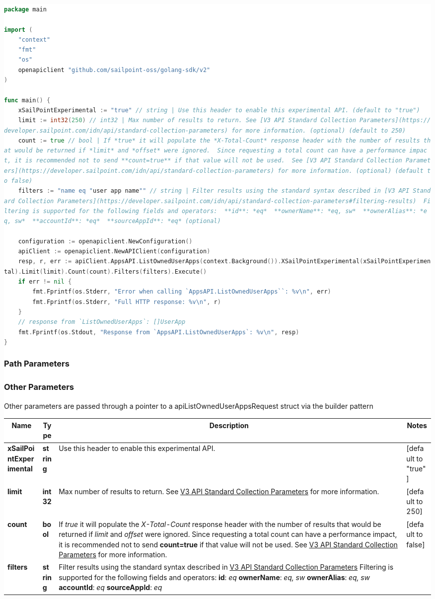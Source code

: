 ```go
package main

import (
	"context"
	"fmt"
	"os"
	openapiclient "github.com/sailpoint-oss/golang-sdk/v2"
)

func main() {
	xSailPointExperimental := "true" // string | Use this header to enable this experimental API. (default to "true")
	limit := int32(250) // int32 | Max number of results to return. See [V3 API Standard Collection Parameters](https://developer.sailpoint.com/idn/api/standard-collection-parameters) for more information. (optional) (default to 250)
	count := true // bool | If *true* it will populate the *X-Total-Count* response header with the number of results that would be returned if *limit* and *offset* were ignored.  Since requesting a total count can have a performance impact, it is recommended not to send **count=true** if that value will not be used.  See [V3 API Standard Collection Parameters](https://developer.sailpoint.com/idn/api/standard-collection-parameters) for more information. (optional) (default to false)
	filters := "name eq "user app name"" // string | Filter results using the standard syntax described in [V3 API Standard Collection Parameters](https://developer.sailpoint.com/idn/api/standard-collection-parameters#filtering-results)  Filtering is supported for the following fields and operators:  **id**: *eq*  **ownerName**: *eq, sw*  **ownerAlias**: *eq, sw*  **accountId**: *eq*  **sourceAppId**: *eq* (optional)

	configuration := openapiclient.NewConfiguration()
	apiClient := openapiclient.NewAPIClient(configuration)
	resp, r, err := apiClient.AppsAPI.ListOwnedUserApps(context.Background()).XSailPointExperimental(xSailPointExperimental).Limit(limit).Count(count).Filters(filters).Execute()
	if err != nil {
		fmt.Fprintf(os.Stderr, "Error when calling `AppsAPI.ListOwnedUserApps``: %v\n", err)
		fmt.Fprintf(os.Stderr, "Full HTTP response: %v\n", r)
	}
	// response from `ListOwnedUserApps`: []UserApp
	fmt.Fprintf(os.Stdout, "Response from `AppsAPI.ListOwnedUserApps`: %v\n", resp)
}
```

### Path Parameters



### Other Parameters

Other parameters are passed through a pointer to a apiListOwnedUserAppsRequest struct via the builder pattern


Name | Type | Description  | Notes
------------- | ------------- | ------------- | -------------
 **xSailPointExperimental** | **string** | Use this header to enable this experimental API. | [default to &quot;true&quot;]
 **limit** | **int32** | Max number of results to return. See [V3 API Standard Collection Parameters](https://developer.sailpoint.com/idn/api/standard-collection-parameters) for more information. | [default to 250]
 **count** | **bool** | If *true* it will populate the *X-Total-Count* response header with the number of results that would be returned if *limit* and *offset* were ignored.  Since requesting a total count can have a performance impact, it is recommended not to send **count&#x3D;true** if that value will not be used.  See [V3 API Standard Collection Parameters](https://developer.sailpoint.com/idn/api/standard-collection-parameters) for more information. | [default to false]
 **filters** | **string** | Filter results using the standard syntax described in [V3 API Standard Collection Parameters](https://developer.sailpoint.com/idn/api/standard-collection-parameters#filtering-results)  Filtering is supported for the following fields and operators:  **id**: *eq*  **ownerName**: *eq, sw*  **ownerAlias**: *eq, sw*  **accountId**: *eq*  **sourceAppId**: *eq* | 